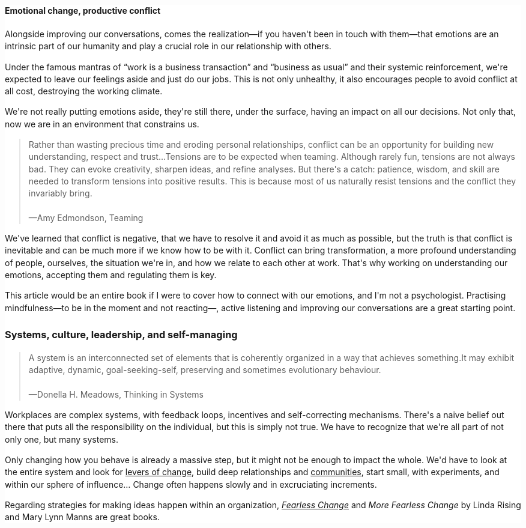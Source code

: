 #### Emotional change, productive conflict

Alongside improving our conversations, comes the realization—if you haven't been in touch with them—that emotions are an intrinsic part of our humanity and play a crucial role in our relationship with others.

Under the famous mantras of “work is a business transaction” and “business as usual” and their systemic reinforcement, we're expected to leave our feelings aside and just do our jobs. This is not only unhealthy, it also encourages people to avoid conflict at all cost, destroying the working climate.

We're not really putting emotions aside, they're still there, under the surface, having an impact on all our decisions. Not only that, now we are in an environment that constrains us.

> Rather than wasting precious time and eroding personal relationships, conflict can be an opportunity for building new understanding, respect and trust…Tensions are to be expected when teaming. Although rarely fun, tensions are not always bad. They can evoke creativity, sharpen ideas, and refine analyses. But there's a catch: patience, wisdom, and skill are needed to transform tensions into positive results. This is because most of us naturally resist tensions and the conflict they invariably bring.\
> \
> —Amy Edmondson, Teaming

We've learned that conflict is negative, that we have to resolve it and avoid it as much as possible, but the truth is that conflict is inevitable and can be much more if we know how to be with it. Conflict can bring transformation, a more profound understanding of people, ourselves, the situation we're in, and how we relate to each other at work. That's why working on understanding our emotions, accepting them and regulating them is key.

This article would be an entire book if I were to cover how to connect with our emotions, and I'm not a psychologist. Practising mindfulness—to be in the moment and not reacting—, active listening and improving our conversations are a great starting point.

### Systems, culture, leadership, and self-managing

> A system is an interconnected set of elements that is coherently organized in a way that achieves something.It may exhibit adaptive, dynamic, goal-seeking-self, preserving and sometimes evolutionary behaviour.\
> \
> —Donella H. Meadows, Thinking in Systems

Workplaces are complex systems, with feedback loops, incentives and self-correcting mechanisms. There's a naive belief out there that puts all the responsibility on the individual, but this is simply not true. We have to recognize that we're all part of not only one, but many systems.

Only changing how you behave is already a massive step, but it might not be enough to impact the whole. We'd have to look at the entire system and look for [levers of change](https://en.wikipedia.org/wiki/Twelve_leverage_points), build deep relationships and [communities](https://en.wikipedia.org/wiki/Grassroots), start small, with experiments, and within our sphere of influence… Change often happens slowly and in excruciating increments.

Regarding strategies for making ideas happen within an organization, *[Fearless Change](http://lindarising.org/fearless-change)* and *More Fearless Change* by Linda Rising and Mary Lynn Manns are great books.
